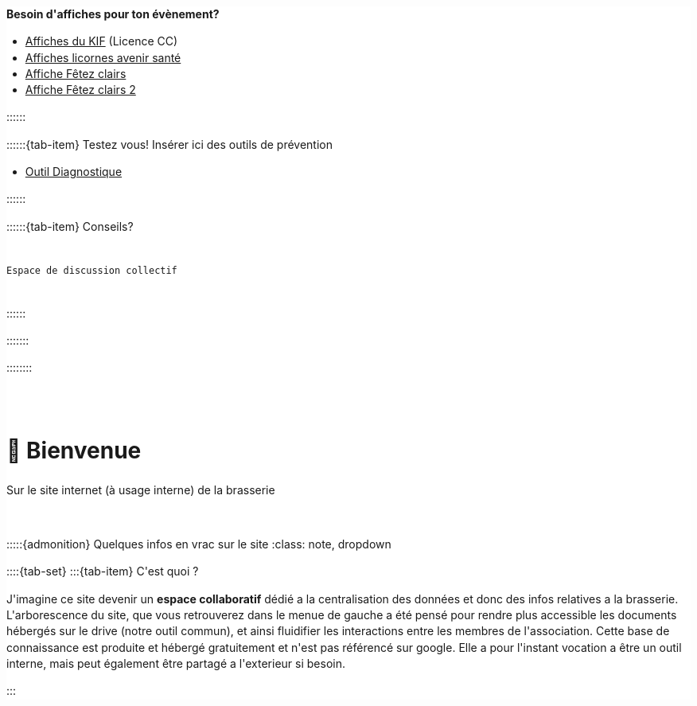 

**Besoin d'affiches pour ton évènement?**

- [Affiches du KIF](_static/assets/Affiches-prévention/AFFICHES-DU-KIF-CC.pdf) (Licence CC)
- [Affiches licornes avenir santé](_static/assets/Affiches-prévention/Affiches-licornes_avenirsante_prevaddicto.pdf) 
- [Affiche Fêtez clairs](_static/assets/Affiches-prévention/Fetez-clair.pdf) 
- [Affiche Fêtez clairs 2](_static/assets/Affiches-prévention/Fetez-clair-2.pdf) 


::::::

::::::{tab-item} Testez vous!
Insérer ici des outils de prévention

- [Outil Diagnostique](https://simulateur.addictions-france.org/)

::::::



::::::{tab-item} Conseils?


```{admonition} Notre rôle ?

Espace de discussion collectif


```

::::::

:::::::

::::::::

<br>


# 👋 **Bienvenue**

<p class="emphase"> Sur le site internet (à usage interne) de la brasserie </p>

<br>

:::::{admonition} Quelques infos en vrac sur le site 
:class: note, dropdown

::::{tab-set}
:::{tab-item} C'est quoi ?

J'imagine ce site devenir un **espace collaboratif** dédié a la centralisation des données et donc des infos relatives a la brasserie. L'arborescence du site, que vous retrouverez dans le menue de gauche a été pensé pour rendre plus accessible les documents hébergés sur le drive (notre outil commun), et ainsi fluidifier les interactions entre les membres de l'association. Cette base de connaissance est produite et hébergé gratuitement et n'est pas référencé sur google. Elle a pour l'instant vocation a être un outil interne, mais peut également être partagé a l'exterieur si besoin. 


:::
